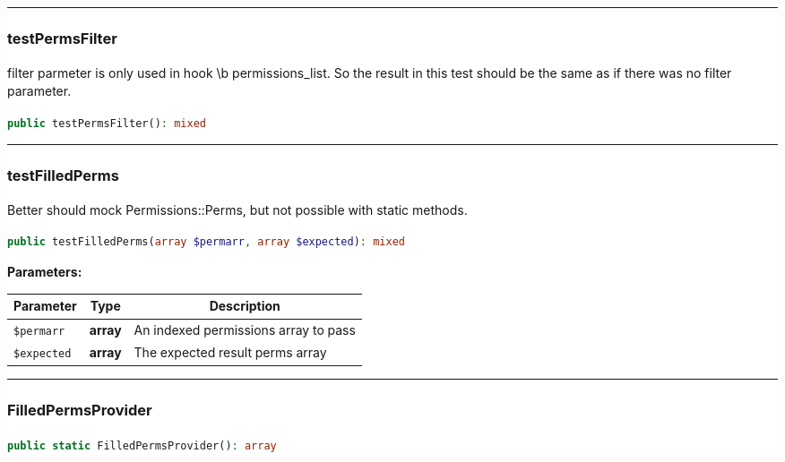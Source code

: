 






***

### testPermsFilter

filter parmeter is only used in hook \b permissions_list. So the result
in this test should be the same as if there was no filter parameter.

```php
public testPermsFilter(): mixed
```












***

### testFilledPerms

Better should mock Permissions::Perms, but not possible with static methods.

```php
public testFilledPerms(array $permarr, array $expected): mixed
```








**Parameters:**

| Parameter | Type | Description |
|-----------|------|-------------|
| `$permarr` | **array** | An indexed permissions array to pass |
| `$expected` | **array** | The expected result perms array |





***

### FilledPermsProvider



```php
public static FilledPermsProvider(): array
```


